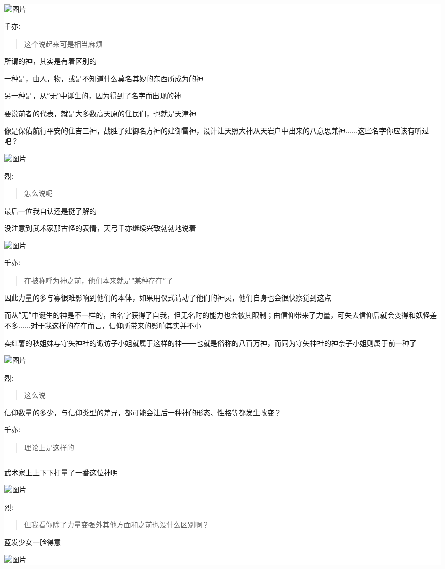 ![图片](http://tiebapic.baidu.com/forum/w%3D580/sign=6055f648d4fdfc03e578e3b0e43e87a9/bc7e1e4c510fd9f97f8355df322dd42a2934a472.jpg)

千亦:
> 这个说起来可是相当麻烦

所谓的神，其实是有着区别的

一种是，由人，物，或是不知道什么莫名其妙的东西所成为的神

另一种是，从“无”中诞生的，因为得到了名字而出现的神

要说前者的代表，就是大多数高天原的住民们，也就是天津神

像是保佑航行平安的住吉三神，战胜了建御名方神的建御雷神，设计让天照大神从天岩户中出来的八意思兼神……这些名字你应该有听过吧？



![图片](http://tiebapic.baidu.com/forum/w%3D580/sign=e64772536cec54e741ec1a1689399bfd/d5a0cbfc1e178a827e7980cde103738da877e899.jpg)

烈:
> 怎么说呢

最后一位我自认还是挺了解的

没注意到武术家那古怪的表情，天弓千亦继续兴致勃勃地说着

![图片](http://tiebapic.baidu.com/forum/w%3D580/sign=0a9c2c5eab3eb13544c7b7b3961fa8cb/a085958fa0ec08fadbab13114eee3d6d54fbda67.jpg)

千亦:
> 在被称呼为神之前，他们本来就是“某种存在”了

因此力量的多与寡很难影响到他们的本体，如果用仪式请动了他们的神灵，他们自身也会很快察觉到这点

而从“无”中诞生的神是不一样的，由名字获得了自我，但无名时的能力也会被其限制；由信仰带来了力量，可失去信仰后就会变得和妖怪差不多……对于我这样的存在而言，信仰所带来的影响其实并不小

卖红薯的秋姐妹与守矢神社的诹访子小姐就属于这样的神——也就是俗称的八百万神，而同为守矢神社的神奈子小姐则属于前一种了

![图片](http://tiebapic.baidu.com/forum/w%3D580/sign=60f69e926bd98d1076d40c39113fb807/2eb70e55b319ebc4f96e7ef79526cffc1f1716cb.jpg)

烈:
> 这么说

信仰数量的多少，与信仰类型的差异，都可能会让后一种神的形态、性格等都发生改变？

千亦:
> 理论上是这样的

----



武术家上上下下打量了一番这位神明

![图片](http://tiebapic.baidu.com/forum/w%3D580/sign=60f69e926bd98d1076d40c39113fb807/2eb70e55b319ebc4f96e7ef79526cffc1f1716cb.jpg)

烈:
> 但我看你除了力量变强外其他方面和之前也没什么区别啊？

蓝发少女一脸得意

![图片](http://tiebapic.baidu.com/forum/w%3D580/sign=08b92329b30f4bfb8cd09e5c334e788f/5b7235adcbef7609c18dd52939dda3cc7dd99e0c.jpg)
